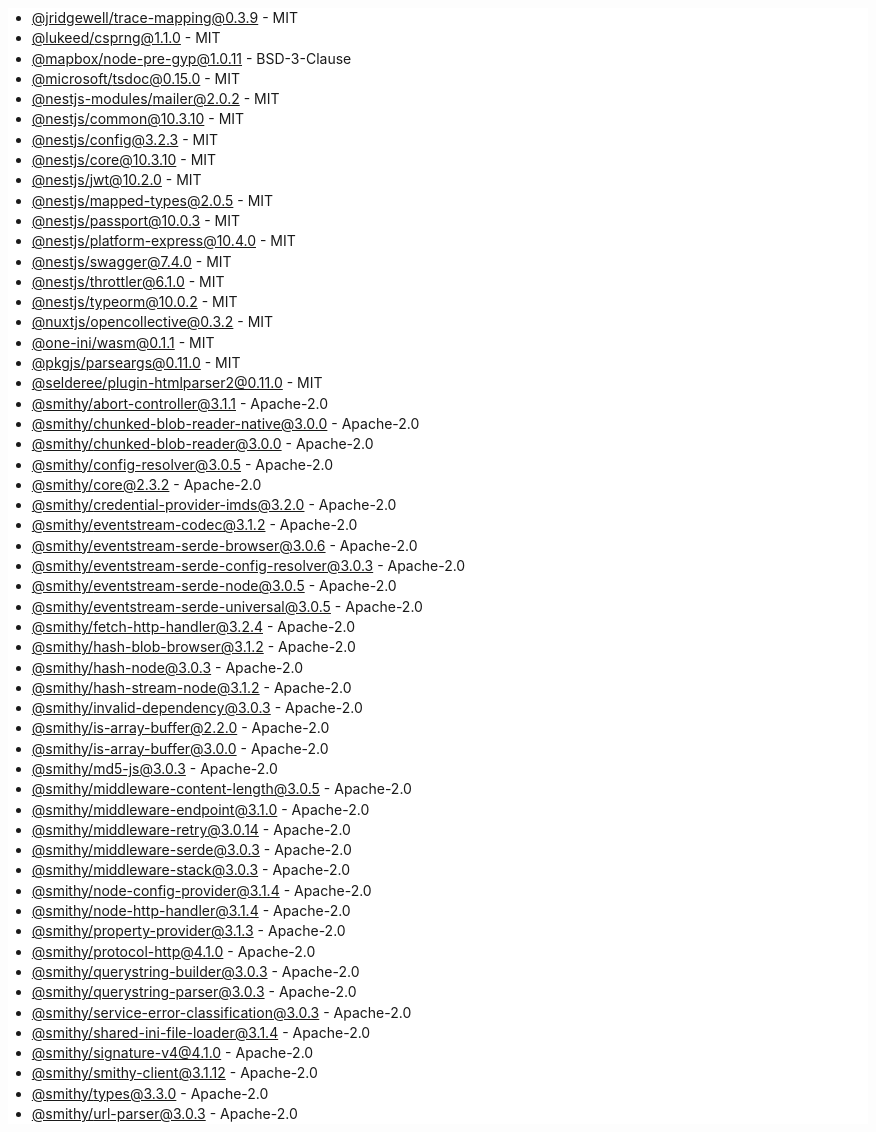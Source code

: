-   [@jridgewell/trace-mapping@0.3.9](https://github.com/jridgewell/trace-mapping) - MIT
-   [@lukeed/csprng@1.1.0](https://github.com/lukeed/csprng) - MIT
-   [@mapbox/node-pre-gyp@1.0.11](https://github.com/mapbox/node-pre-gyp) - BSD-3-Clause
-   [@microsoft/tsdoc@0.15.0](https://github.com/microsoft/tsdoc) - MIT
-   [@nestjs-modules/mailer@2.0.2](https://github.com/nest-modules/mailer) - MIT
-   [@nestjs/common@10.3.10](https://github.com/nestjs/nest) - MIT
-   [@nestjs/config@3.2.3](https://github.com/nestjs/config) - MIT
-   [@nestjs/core@10.3.10](https://github.com/nestjs/nest) - MIT
-   [@nestjs/jwt@10.2.0](https://github.com/nestjs/jwt) - MIT
-   [@nestjs/mapped-types@2.0.5](https://github.com/nestjs/mapped-types) - MIT
-   [@nestjs/passport@10.0.3](https://github.com/nestjs/passport) - MIT
-   [@nestjs/platform-express@10.4.0](https://github.com/nestjs/nest) - MIT
-   [@nestjs/swagger@7.4.0](https://github.com/nestjs/swagger) - MIT
-   [@nestjs/throttler@6.1.0](https://github.com/nestjs/throttler) - MIT
-   [@nestjs/typeorm@10.0.2](https://github.com/nestjs/typeorm) - MIT
-   [@nuxtjs/opencollective@0.3.2](https://github.com/nuxt-contrib/opencollective) - MIT
-   [@one-ini/wasm@0.1.1](https://github.com/one-ini/core) - MIT
-   [@pkgjs/parseargs@0.11.0](https://github.com/pkgjs/parseargs) - MIT
-   [@selderee/plugin-htmlparser2@0.11.0](https://github.com/mxxii/selderee) - MIT
-   [@smithy/abort-controller@3.1.1](https://github.com/awslabs/smithy-typescript) - Apache-2.0
-   [@smithy/chunked-blob-reader-native@3.0.0](https://github.com/awslabs/smithy-typescript) - Apache-2.0
-   [@smithy/chunked-blob-reader@3.0.0](https://github.com/awslabs/smithy-typescript) - Apache-2.0
-   [@smithy/config-resolver@3.0.5](https://github.com/awslabs/smithy-typescript) - Apache-2.0
-   [@smithy/core@2.3.2](https://github.com/awslabs/smithy-typescript) - Apache-2.0
-   [@smithy/credential-provider-imds@3.2.0](https://github.com/awslabs/smithy-typescript) - Apache-2.0
-   [@smithy/eventstream-codec@3.1.2](https://github.com/awslabs/smithy-typescript) - Apache-2.0
-   [@smithy/eventstream-serde-browser@3.0.6](https://github.com/awslabs/smithy-typescript) - Apache-2.0
-   [@smithy/eventstream-serde-config-resolver@3.0.3](https://github.com/awslabs/smithy-typescript) - Apache-2.0
-   [@smithy/eventstream-serde-node@3.0.5](https://github.com/awslabs/smithy-typescript) - Apache-2.0
-   [@smithy/eventstream-serde-universal@3.0.5](https://github.com/awslabs/smithy-typescript) - Apache-2.0
-   [@smithy/fetch-http-handler@3.2.4](https://github.com/awslabs/smithy-typescript) - Apache-2.0
-   [@smithy/hash-blob-browser@3.1.2](https://github.com/awslabs/smithy-typescript) - Apache-2.0
-   [@smithy/hash-node@3.0.3](https://github.com/awslabs/smithy-typescript) - Apache-2.0
-   [@smithy/hash-stream-node@3.1.2](https://github.com/awslabs/smithy-typescript) - Apache-2.0
-   [@smithy/invalid-dependency@3.0.3](https://github.com/awslabs/smithy-typescript) - Apache-2.0
-   [@smithy/is-array-buffer@2.2.0](https://github.com/awslabs/smithy-typescript) - Apache-2.0
-   [@smithy/is-array-buffer@3.0.0](https://github.com/awslabs/smithy-typescript) - Apache-2.0
-   [@smithy/md5-js@3.0.3](https://github.com/awslabs/smithy-typescript) - Apache-2.0
-   [@smithy/middleware-content-length@3.0.5](https://github.com/awslabs/smithy-typescript) - Apache-2.0
-   [@smithy/middleware-endpoint@3.1.0](https://github.com/awslabs/smithy-typescript) - Apache-2.0
-   [@smithy/middleware-retry@3.0.14](https://github.com/awslabs/smithy-typescript) - Apache-2.0
-   [@smithy/middleware-serde@3.0.3](https://github.com/awslabs/smithy-typescript) - Apache-2.0
-   [@smithy/middleware-stack@3.0.3](https://github.com/awslabs/smithy-typescript) - Apache-2.0
-   [@smithy/node-config-provider@3.1.4](https://github.com/awslabs/smithy-typescript) - Apache-2.0
-   [@smithy/node-http-handler@3.1.4](https://github.com/awslabs/smithy-typescript) - Apache-2.0
-   [@smithy/property-provider@3.1.3](https://github.com/awslabs/smithy-typescript) - Apache-2.0
-   [@smithy/protocol-http@4.1.0](https://github.com/awslabs/smithy-typescript) - Apache-2.0
-   [@smithy/querystring-builder@3.0.3](https://github.com/awslabs/smithy-typescript) - Apache-2.0
-   [@smithy/querystring-parser@3.0.3](https://github.com/awslabs/smithy-typescript) - Apache-2.0
-   [@smithy/service-error-classification@3.0.3](https://github.com/awslabs/smithy-typescript) - Apache-2.0
-   [@smithy/shared-ini-file-loader@3.1.4](https://github.com/awslabs/smithy-typescript) - Apache-2.0
-   [@smithy/signature-v4@4.1.0](https://github.com/awslabs/smithy-typescript) - Apache-2.0
-   [@smithy/smithy-client@3.1.12](https://github.com/awslabs/smithy-typescript) - Apache-2.0
-   [@smithy/types@3.3.0](https://github.com/awslabs/smithy-typescript) - Apache-2.0
-   [@smithy/url-parser@3.0.3](https://github.com/awslabs/smithy-typescript) - Apache-2.0
